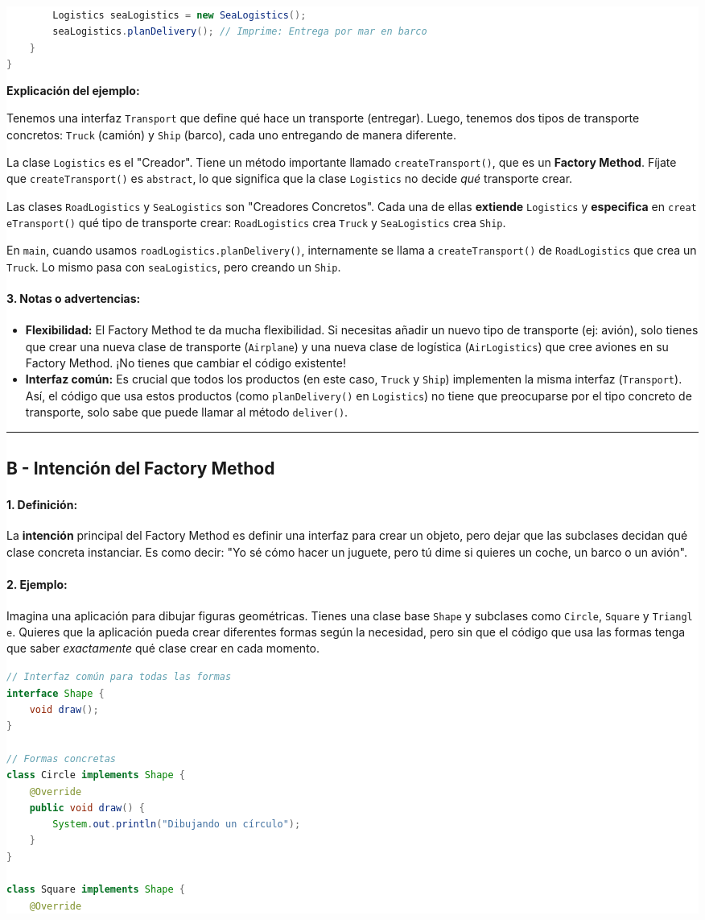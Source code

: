 ```java
        Logistics seaLogistics = new SeaLogistics();
        seaLogistics.planDelivery(); // Imprime: Entrega por mar en barco
    }
}
```

**Explicación del ejemplo:**

Tenemos una interfaz `Transport` que define qué hace un transporte (entregar). Luego, tenemos dos tipos de transporte concretos: `Truck` (camión) y `Ship` (barco), cada uno entregando de manera diferente.

La clase `Logistics` es el "Creador". Tiene un método importante llamado `createTransport()`, que es un **Factory Method**. Fíjate que `createTransport()` es `abstract`, lo que significa que la clase `Logistics` no decide _qué_ transporte crear.

Las clases `RoadLogistics` y `SeaLogistics` son "Creadores Concretos". Cada una de ellas **extiende** `Logistics` y **especifica** en `createTransport()` qué tipo de transporte crear: `RoadLogistics` crea `Truck` y `SeaLogistics` crea `Ship`.

En `main`, cuando usamos `roadLogistics.planDelivery()`, internamente se llama a `createTransport()` de `RoadLogistics` que crea un `Truck`. Lo mismo pasa con `seaLogistics`, pero creando un `Ship`.

#### 3. **Notas o advertencias:**

- **Flexibilidad:** El Factory Method te da mucha flexibilidad. Si necesitas añadir un nuevo tipo de transporte (ej: avión), solo tienes que crear una nueva clase de transporte (`Airplane`) y una nueva clase de logística (`AirLogistics`) que cree aviones en su Factory Method. ¡No tienes que cambiar el código existente!
- **Interfaz común:** Es crucial que todos los productos (en este caso, `Truck` y `Ship`) implementen la misma interfaz (`Transport`). Así, el código que usa estos productos (como `planDelivery()` en `Logistics`) no tiene que preocuparse por el tipo concreto de transporte, solo sabe que puede llamar al método `deliver()`.

---

## B - Intención del Factory Method

#### 1. **Definición:**

La **intención** principal del Factory Method es definir una interfaz para crear un objeto, pero dejar que las subclases decidan qué clase concreta instanciar. Es como decir: "Yo sé cómo hacer un juguete, pero tú dime si quieres un coche, un barco o un avión".

#### 2. **Ejemplo:**

Imagina una aplicación para dibujar figuras geométricas. Tienes una clase base `Shape` y subclases como `Circle`, `Square` y `Triangle`. Quieres que la aplicación pueda crear diferentes formas según la necesidad, pero sin que el código que usa las formas tenga que saber _exactamente_ qué clase crear en cada momento.

```java
// Interfaz común para todas las formas
interface Shape {
    void draw();
}

// Formas concretas
class Circle implements Shape {
    @Override
    public void draw() {
        System.out.println("Dibujando un círculo");
    }
}

class Square implements Shape {
    @Override
```